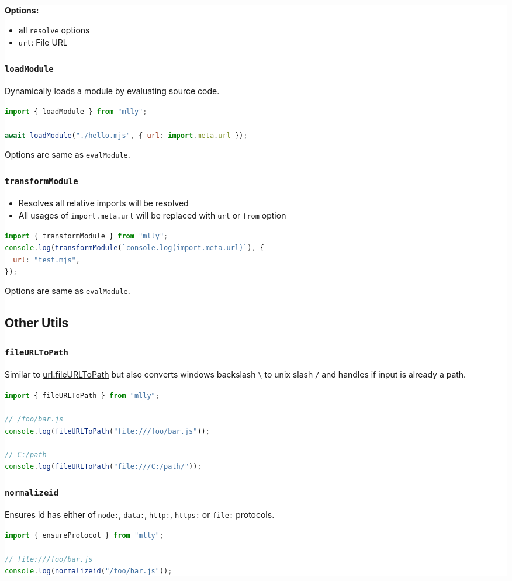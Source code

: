 **Options:**

- all `resolve` options
- `url`: File URL

### `loadModule`

Dynamically loads a module by evaluating source code.

```js
import { loadModule } from "mlly";

await loadModule("./hello.mjs", { url: import.meta.url });
```

Options are same as `evalModule`.

### `transformModule`

- Resolves all relative imports will be resolved
- All usages of `import.meta.url` will be replaced with `url` or `from` option

```js
import { transformModule } from "mlly";
console.log(transformModule(`console.log(import.meta.url)`), {
  url: "test.mjs",
});
```

Options are same as `evalModule`.

## Other Utils

### `fileURLToPath`

Similar to [url.fileURLToPath](https://nodejs.org/api/url.html#url_url_fileurltopath_url) but also converts windows backslash `\` to unix slash `/` and handles if input is already a path.

```js
import { fileURLToPath } from "mlly";

// /foo/bar.js
console.log(fileURLToPath("file:///foo/bar.js"));

// C:/path
console.log(fileURLToPath("file:///C:/path/"));
```

### `normalizeid`

Ensures id has either of `node:`, `data:`, `http:`, `https:` or `file:` protocols.

```js
import { ensureProtocol } from "mlly";

// file:///foo/bar.js
console.log(normalizeid("/foo/bar.js"));
```
